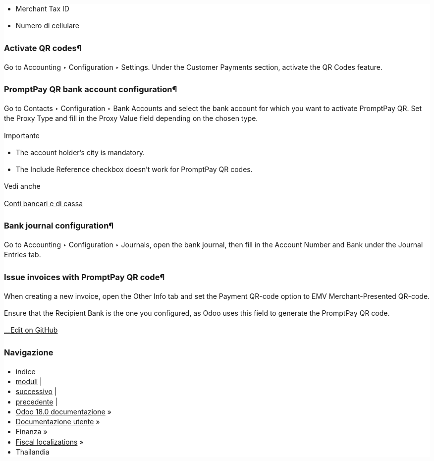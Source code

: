  * Merchant Tax ID

  * Numero di cellulare




### Activate QR codes¶

Go to Accounting ‣ Configuration ‣ Settings. Under the Customer Payments section, activate the QR Codes feature.

### PromptPay QR bank account configuration¶

Go to Contacts ‣ Configuration ‣ Bank Accounts and select the bank account for which you want to activate PromptPay QR. Set the Proxy Type and fill in the Proxy Value field depending on the chosen type.

Importante

  * The account holder’s city is mandatory.

  * The Include Reference checkbox doesn’t work for PromptPay QR codes.




Vedi anche

[Conti bancari e di cassa](../accounting/bank.html)

### Bank journal configuration¶

Go to Accounting ‣ Configuration ‣ Journals, open the bank journal, then fill in the Account Number and Bank under the Journal Entries tab.

### Issue invoices with PromptPay QR code¶

When creating a new invoice, open the Other Info tab and set the Payment QR-code option to EMV Merchant-Presented QR-code.

Ensure that the Recipient Bank is the one you configured, as Odoo uses this field to generate the PromptPay QR code.

[ __Edit on GitHub](https://github.com/odoo/documentation/edit/18.0/content/applications/finance/fiscal_localizations/thailand.rst)

### Navigazione

  * [indice](../../../genindex.html "Indice generale")
  * [moduli](../../../py-modindex.html "Indice del modulo Python") |
  * [successivo](united_arab_emirates.html "Emirati Arabi Uniti") |
  * [precedente](switzerland.html "Svizzera") |
  * [Odoo 18.0 documentazione](../../../index-2.html) »
  * [Documentazione utente](../../../applications.html) »
  * [Finanza](../../finance.html) »
  * [Fiscal localizations](../fiscal_localizations.html) »
  * Thailandia
